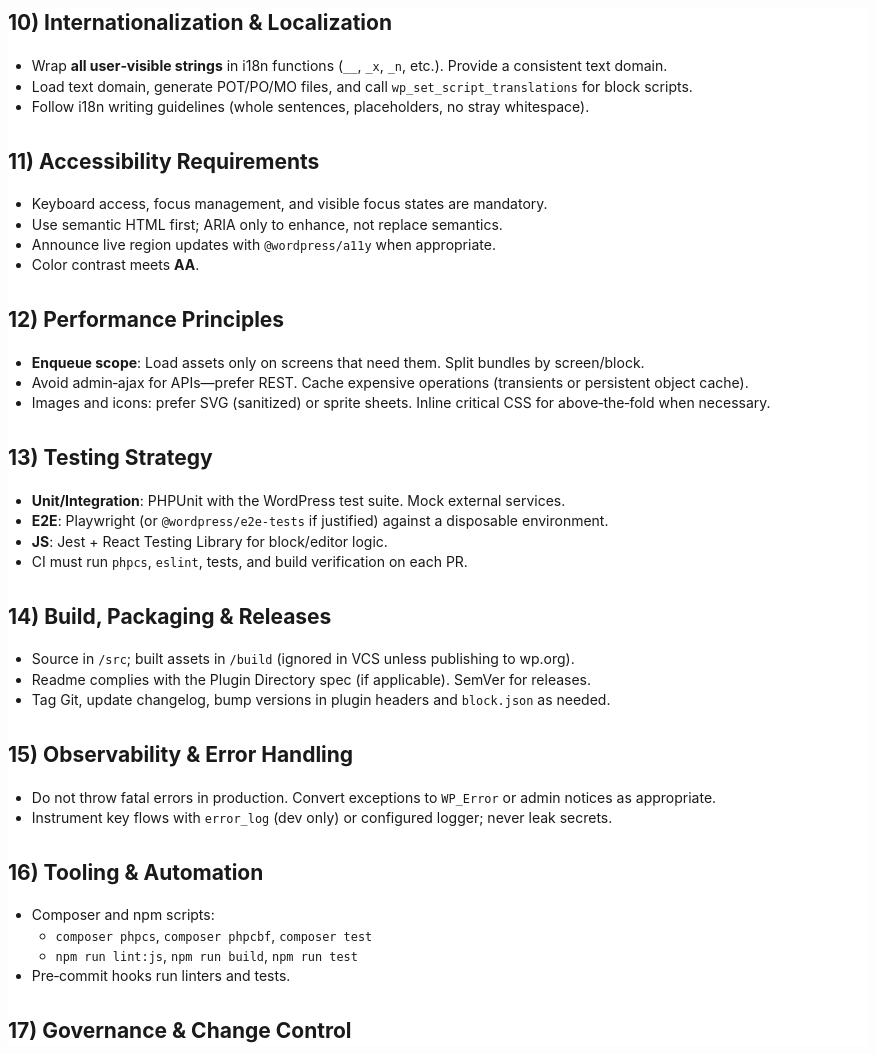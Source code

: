 ## 10) Internationalization & Localization

- Wrap **all user‑visible strings** in i18n functions (`__`, `_x`, `_n`, etc.). Provide a consistent text domain.
- Load text domain, generate POT/PO/MO files, and call `wp_set_script_translations` for block scripts.
- Follow i18n writing guidelines (whole sentences, placeholders, no stray whitespace).

## 11) Accessibility Requirements

- Keyboard access, focus management, and visible focus states are mandatory.
- Use semantic HTML first; ARIA only to enhance, not replace semantics.
- Announce live region updates with `@wordpress/a11y` when appropriate.
- Color contrast meets **AA**.

## 12) Performance Principles

- **Enqueue scope**: Load assets only on screens that need them. Split bundles by screen/block.
- Avoid admin‑ajax for APIs—prefer REST. Cache expensive operations (transients or persistent object cache).
- Images and icons: prefer SVG (sanitized) or sprite sheets. Inline critical CSS for above‑the‑fold when necessary.

## 13) Testing Strategy

- **Unit/Integration**: PHPUnit with the WordPress test suite. Mock external services.
- **E2E**: Playwright (or `@wordpress/e2e-tests` if justified) against a disposable environment.
- **JS**: Jest + React Testing Library for block/editor logic.
- CI must run `phpcs`, `eslint`, tests, and build verification on each PR.

## 14) Build, Packaging & Releases

- Source in `/src`; built assets in `/build` (ignored in VCS unless publishing to wp.org).
- Readme complies with the Plugin Directory spec (if applicable). SemVer for releases.
- Tag Git, update changelog, bump versions in plugin headers and `block.json` as needed.

## 15) Observability & Error Handling

- Do not throw fatal errors in production. Convert exceptions to `WP_Error` or admin notices as appropriate.
- Instrument key flows with `error_log` (dev only) or configured logger; never leak secrets.

## 16) Tooling & Automation

- Composer and npm scripts:
  - `composer phpcs`, `composer phpcbf`, `composer test`
  - `npm run lint:js`, `npm run build`, `npm run test`
- Pre‑commit hooks run linters and tests.

## 17) Governance & Change Control
